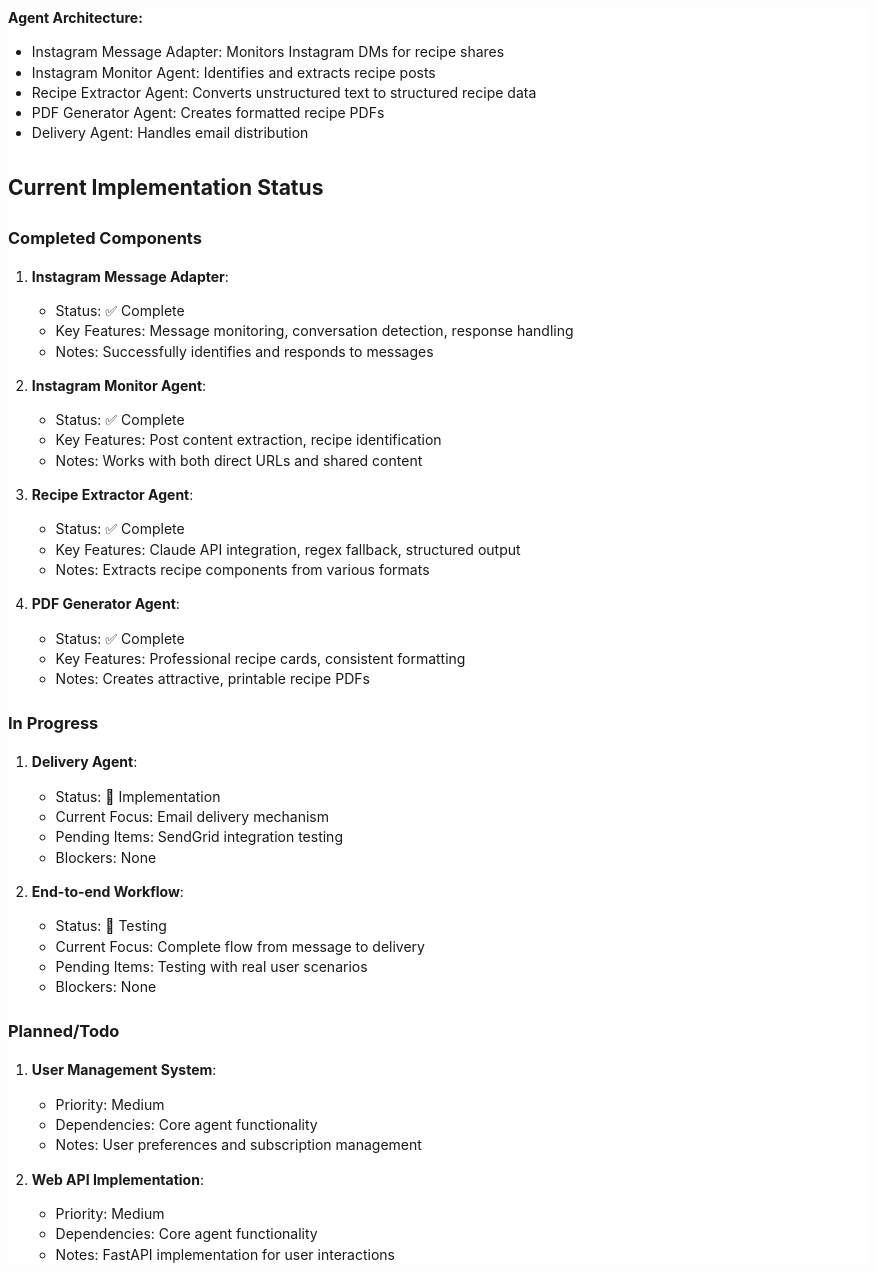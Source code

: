 **Agent Architecture:**
- Instagram Message Adapter: Monitors Instagram DMs for recipe shares
- Instagram Monitor Agent: Identifies and extracts recipe posts
- Recipe Extractor Agent: Converts unstructured text to structured recipe data
- PDF Generator Agent: Creates formatted recipe PDFs
- Delivery Agent: Handles email distribution

## Current Implementation Status

### Completed Components
1. **Instagram Message Adapter**:
   - Status: ✅ Complete
   - Key Features: Message monitoring, conversation detection, response handling
   - Notes: Successfully identifies and responds to messages

2. **Instagram Monitor Agent**:
   - Status: ✅ Complete
   - Key Features: Post content extraction, recipe identification
   - Notes: Works with both direct URLs and shared content

3. **Recipe Extractor Agent**:
   - Status: ✅ Complete
   - Key Features: Claude API integration, regex fallback, structured output
   - Notes: Extracts recipe components from various formats

4. **PDF Generator Agent**:
   - Status: ✅ Complete
   - Key Features: Professional recipe cards, consistent formatting
   - Notes: Creates attractive, printable recipe PDFs

### In Progress
1. **Delivery Agent**:
   - Status: 🔄 Implementation
   - Current Focus: Email delivery mechanism
   - Pending Items: SendGrid integration testing
   - Blockers: None

2. **End-to-end Workflow**:
   - Status: 🔄 Testing
   - Current Focus: Complete flow from message to delivery
   - Pending Items: Testing with real user scenarios
   - Blockers: None

### Planned/Todo
1. **User Management System**:
   - Priority: Medium
   - Dependencies: Core agent functionality
   - Notes: User preferences and subscription management

2. **Web API Implementation**:
   - Priority: Medium
   - Dependencies: Core agent functionality
   - Notes: FastAPI implementation for user interactions
